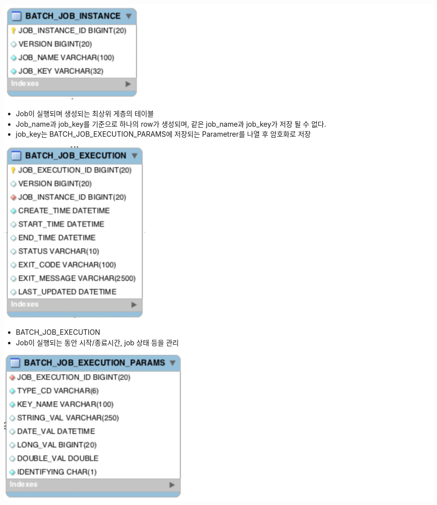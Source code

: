 ![image-20231124140109643](./image/image-20231124140109643.png)

* Job이 실행되며 생성되는 최상위 게층의 테이블
* Job_name과 job_key를 기준으로 하나의 row가 생성되며, 같은 job_name과 job_key가 저장 될 수 없다.
* job_key는 BATCH_JOB_EXECUTION_PARAMS에 저장되는 Parametrer를 나열 후 암호화로 저장 



![image-20231127090527960](./image/image-20231127090527960.png)

* BATCH_JOB_EXECUTION
* Job이 실행되는 동안 시작/종료시간, job 상태 등을 관리



![image-20231124140219849](./image/image-20231124140219849.png)
